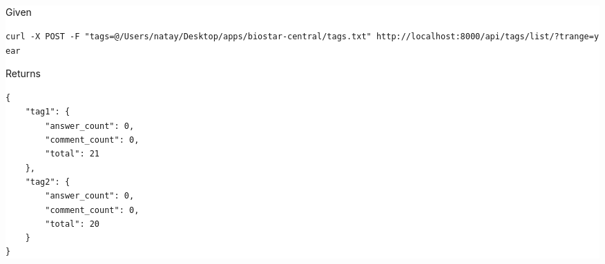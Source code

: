 
Given 

    curl -X POST -F "tags=@/Users/natay/Desktop/apps/biostar-central/tags.txt" http://localhost:8000/api/tags/list/?trange=year
    

Returns 

    {
        "tag1": {
            "answer_count": 0,
            "comment_count": 0,
            "total": 21
        },
        "tag2": {
            "answer_count": 0,
            "comment_count": 0,
            "total": 20
        }
    }